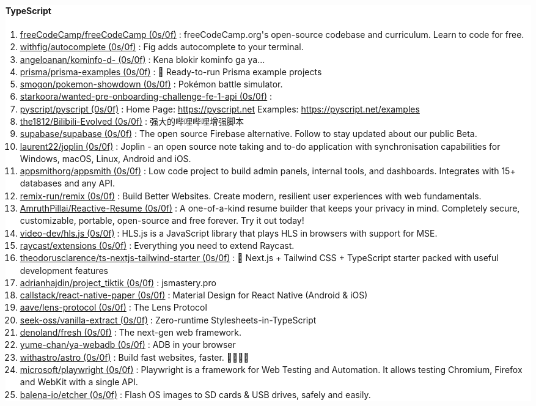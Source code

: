 #### TypeScript
1. [freeCodeCamp/freeCodeCamp (0s/0f)](https://github.com/freeCodeCamp/freeCodeCamp) : freeCodeCamp.org's open-source codebase and curriculum. Learn to code for free.
2. [withfig/autocomplete (0s/0f)](https://github.com/withfig/autocomplete) : Fig adds autocomplete to your terminal.
3. [angeloanan/kominfo-d- (0s/0f)](https://github.com/angeloanan/kominfo-d-) : Kena blokir kominfo ga ya...
4. [prisma/prisma-examples (0s/0f)](https://github.com/prisma/prisma-examples) : 🚀 Ready-to-run Prisma example projects
5. [smogon/pokemon-showdown (0s/0f)](https://github.com/smogon/pokemon-showdown) : Pokémon battle simulator.
6. [starkoora/wanted-pre-onboarding-challenge-fe-1-api (0s/0f)](https://github.com/starkoora/wanted-pre-onboarding-challenge-fe-1-api) : 
7. [pyscript/pyscript (0s/0f)](https://github.com/pyscript/pyscript) : Home Page: https://pyscript.net Examples: https://pyscript.net/examples
8. [the1812/Bilibili-Evolved (0s/0f)](https://github.com/the1812/Bilibili-Evolved) : 强大的哔哩哔哩增强脚本
9. [supabase/supabase (0s/0f)](https://github.com/supabase/supabase) : The open source Firebase alternative. Follow to stay updated about our public Beta.
10. [laurent22/joplin (0s/0f)](https://github.com/laurent22/joplin) : Joplin - an open source note taking and to-do application with synchronisation capabilities for Windows, macOS, Linux, Android and iOS.
11. [appsmithorg/appsmith (0s/0f)](https://github.com/appsmithorg/appsmith) : Low code project to build admin panels, internal tools, and dashboards. Integrates with 15+ databases and any API.
12. [remix-run/remix (0s/0f)](https://github.com/remix-run/remix) : Build Better Websites. Create modern, resilient user experiences with web fundamentals.
13. [AmruthPillai/Reactive-Resume (0s/0f)](https://github.com/AmruthPillai/Reactive-Resume) : A one-of-a-kind resume builder that keeps your privacy in mind. Completely secure, customizable, portable, open-source and free forever. Try it out today!
14. [video-dev/hls.js (0s/0f)](https://github.com/video-dev/hls.js) : HLS.js is a JavaScript library that plays HLS in browsers with support for MSE.
15. [raycast/extensions (0s/0f)](https://github.com/raycast/extensions) : Everything you need to extend Raycast.
16. [theodorusclarence/ts-nextjs-tailwind-starter (0s/0f)](https://github.com/theodorusclarence/ts-nextjs-tailwind-starter) : 🔋 Next.js + Tailwind CSS + TypeScript starter packed with useful development features
17. [adrianhajdin/project_tiktik (0s/0f)](https://github.com/adrianhajdin/project_tiktik) : jsmastery.pro
18. [callstack/react-native-paper (0s/0f)](https://github.com/callstack/react-native-paper) : Material Design for React Native (Android & iOS)
19. [aave/lens-protocol (0s/0f)](https://github.com/aave/lens-protocol) : The Lens Protocol
20. [seek-oss/vanilla-extract (0s/0f)](https://github.com/seek-oss/vanilla-extract) : Zero-runtime Stylesheets-in-TypeScript
21. [denoland/fresh (0s/0f)](https://github.com/denoland/fresh) : The next-gen web framework.
22. [yume-chan/ya-webadb (0s/0f)](https://github.com/yume-chan/ya-webadb) : ADB in your browser
23. [withastro/astro (0s/0f)](https://github.com/withastro/astro) : Build fast websites, faster. 🚀🧑‍🚀✨
24. [microsoft/playwright (0s/0f)](https://github.com/microsoft/playwright) : Playwright is a framework for Web Testing and Automation. It allows testing Chromium, Firefox and WebKit with a single API.
25. [balena-io/etcher (0s/0f)](https://github.com/balena-io/etcher) : Flash OS images to SD cards & USB drives, safely and easily.
